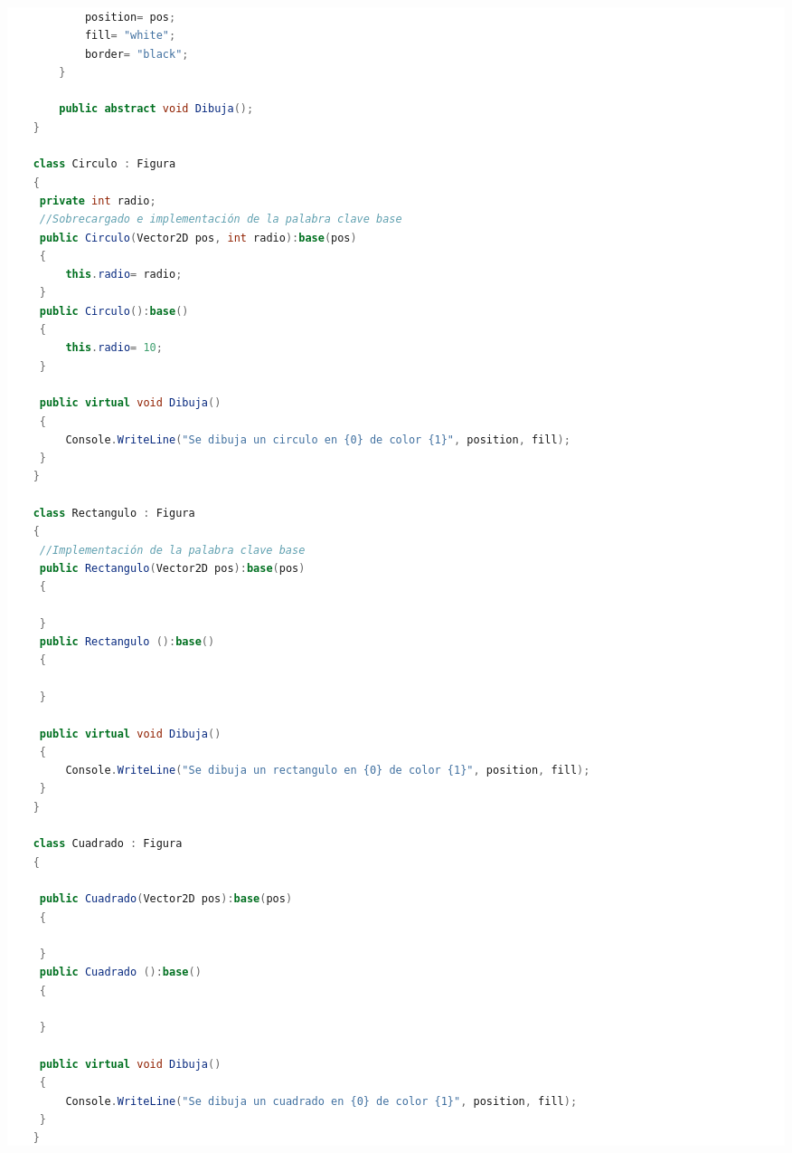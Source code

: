 ```csharp
            position= pos;
            fill= "white";
            border= "black";
        }

        public abstract void Dibuja();
    }

    class Circulo : Figura
    {
     private int radio;
     //Sobrecargado e implementación de la palabra clave base
     public Circulo(Vector2D pos, int radio):base(pos)
     {
         this.radio= radio;
     }
     public Circulo():base()
     {
         this.radio= 10;
     }

     public virtual void Dibuja() 
     {
         Console.WriteLine("Se dibuja un circulo en {0} de color {1}", position, fill);
     }
    }
 
    class Rectangulo : Figura
    {
     //Implementación de la palabra clave base
     public Rectangulo(Vector2D pos):base(pos)
     {
         
     }
     public Rectangulo ():base()
     {
        
     }

     public virtual void Dibuja() 
     {
         Console.WriteLine("Se dibuja un rectangulo en {0} de color {1}", position, fill);
     }
    }

    class Cuadrado : Figura
    {
     
     public Cuadrado(Vector2D pos):base(pos)
     {
         
     }
     public Cuadrado ():base()
     {
        
     }

     public virtual void Dibuja() 
     {
         Console.WriteLine("Se dibuja un cuadrado en {0} de color {1}", position, fill);
     }
    }

```